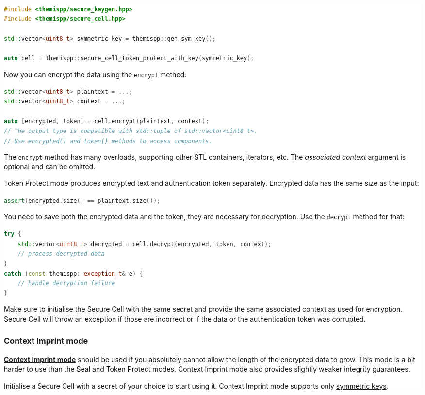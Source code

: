 ```cpp
#include <themispp/secure_keygen.hpp>
#include <themispp/secure_cell.hpp>

std::vector<uint8_t> symmetric_key = themispp::gen_sym_key();

auto cell = themispp::secure_cell_token_protect_with_key(symmetric_key);
```

Now you can encrypt the data using the `encrypt` method:

```cpp
std::vector<uint8_t> plaintext = ...;
std::vector<uint8_t> context = ...;

auto [encrypted, token] = cell.encrypt(plaintext, context);
// The output type is compatible with std::tuple of std::vector<uint8_t>.
// Use encrypted() and token() methods to access components.
```

The `encrypt` method has many overloads, supporting other STL containers, iterators, etc.
The _associated context_ argument is optional and can be omitted.

Token Protect mode produces encrypted text and authentication token separately.
Encrypted data has the same size as the input:

```cpp
assert(encrypted.size() == plaintext.size());
```

You need to save both the encrypted data and the token, they are necessary for decryption.
Use the `decrypt` method for that:

```cpp
try {
    std::vector<uint8_t> decrypted = cell.decrypt(encrypted, token, context);
    // process decrypted data
}
catch (const themispp::exception_t& e) {
    // handle decryption failure
}
```

Make sure to initialise the Secure Cell with the same secret
and provide the same associated context as used for encryption.
Secure Cell will throw an exception if those are incorrect
or if the data or the authentication token was corrupted.

### Context Imprint mode

[**Context Imprint mode**](/themis/crypto-theory/crypto-systems/secure-cell/#context-imprint-mode)
should be used if you absolutely cannot allow the length of the encrypted data to grow.
This mode is a bit harder to use than the Seal and Token Protect modes.
Context Imprint mode also provides slightly weaker integrity guarantees.

Initialise a Secure Cell with a secret of your choice to start using it.
Context Imprint mode supports only [symmetric keys](#symmetric-keys).


[ZKP]: https://www.cossacklabs.com/zero-knowledge-protocols-without-magic.html
[SMP]: https://en.wikipedia.org/wiki/Socialist_millionaire_problem
[paper]: https://www.cossacklabs.com/files/secure-comparator-paper-rev12.pdf
